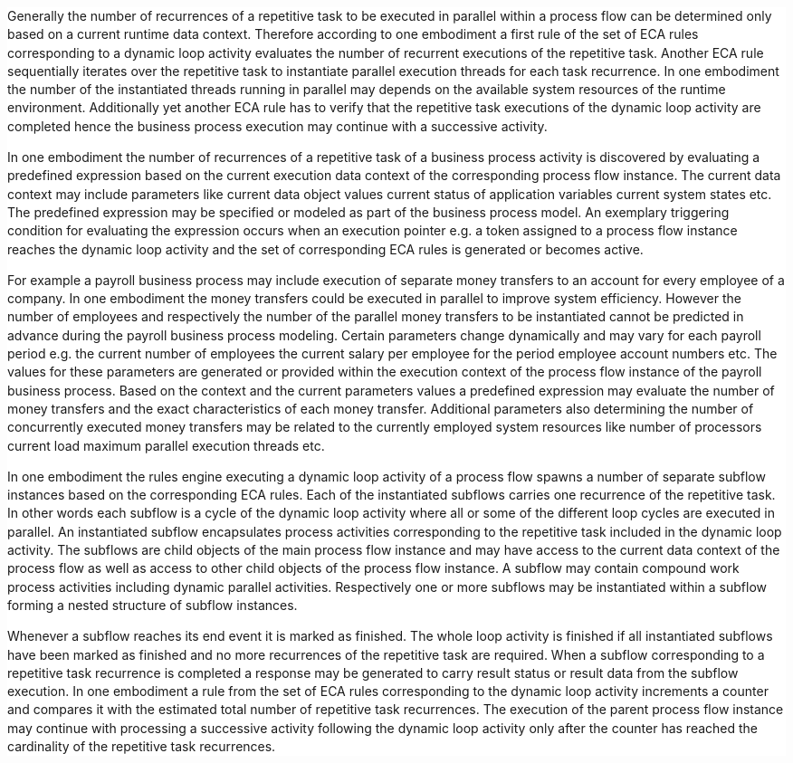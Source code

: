 Generally the number of recurrences of a repetitive task to be executed in parallel within a process flow can be determined only based on a current runtime data context. Therefore according to one embodiment a first rule of the set of ECA rules corresponding to a dynamic loop activity evaluates the number of recurrent executions of the repetitive task. Another ECA rule sequentially iterates over the repetitive task to instantiate parallel execution threads for each task recurrence. In one embodiment the number of the instantiated threads running in parallel may depends on the available system resources of the runtime environment. Additionally yet another ECA rule has to verify that the repetitive task executions of the dynamic loop activity are completed hence the business process execution may continue with a successive activity.

In one embodiment the number of recurrences of a repetitive task of a business process activity is discovered by evaluating a predefined expression based on the current execution data context of the corresponding process flow instance. The current data context may include parameters like current data object values current status of application variables current system states etc. The predefined expression may be specified or modeled as part of the business process model. An exemplary triggering condition for evaluating the expression occurs when an execution pointer e.g. a token assigned to a process flow instance reaches the dynamic loop activity and the set of corresponding ECA rules is generated or becomes active.

For example a payroll business process may include execution of separate money transfers to an account for every employee of a company. In one embodiment the money transfers could be executed in parallel to improve system efficiency. However the number of employees and respectively the number of the parallel money transfers to be instantiated cannot be predicted in advance during the payroll business process modeling. Certain parameters change dynamically and may vary for each payroll period e.g. the current number of employees the current salary per employee for the period employee account numbers etc. The values for these parameters are generated or provided within the execution context of the process flow instance of the payroll business process. Based on the context and the current parameters values a predefined expression may evaluate the number of money transfers and the exact characteristics of each money transfer. Additional parameters also determining the number of concurrently executed money transfers may be related to the currently employed system resources like number of processors current load maximum parallel execution threads etc.

In one embodiment the rules engine executing a dynamic loop activity of a process flow spawns a number of separate subflow instances based on the corresponding ECA rules. Each of the instantiated subflows carries one recurrence of the repetitive task. In other words each subflow is a cycle of the dynamic loop activity where all or some of the different loop cycles are executed in parallel. An instantiated subflow encapsulates process activities corresponding to the repetitive task included in the dynamic loop activity. The subflows are child objects of the main process flow instance and may have access to the current data context of the process flow as well as access to other child objects of the process flow instance. A subflow may contain compound work process activities including dynamic parallel activities. Respectively one or more subflows may be instantiated within a subflow forming a nested structure of subflow instances.

Whenever a subflow reaches its end event it is marked as finished. The whole loop activity is finished if all instantiated subflows have been marked as finished and no more recurrences of the repetitive task are required. When a subflow corresponding to a repetitive task recurrence is completed a response may be generated to carry result status or result data from the subflow execution. In one embodiment a rule from the set of ECA rules corresponding to the dynamic loop activity increments a counter and compares it with the estimated total number of repetitive task recurrences. The execution of the parent process flow instance may continue with processing a successive activity following the dynamic loop activity only after the counter has reached the cardinality of the repetitive task recurrences.
